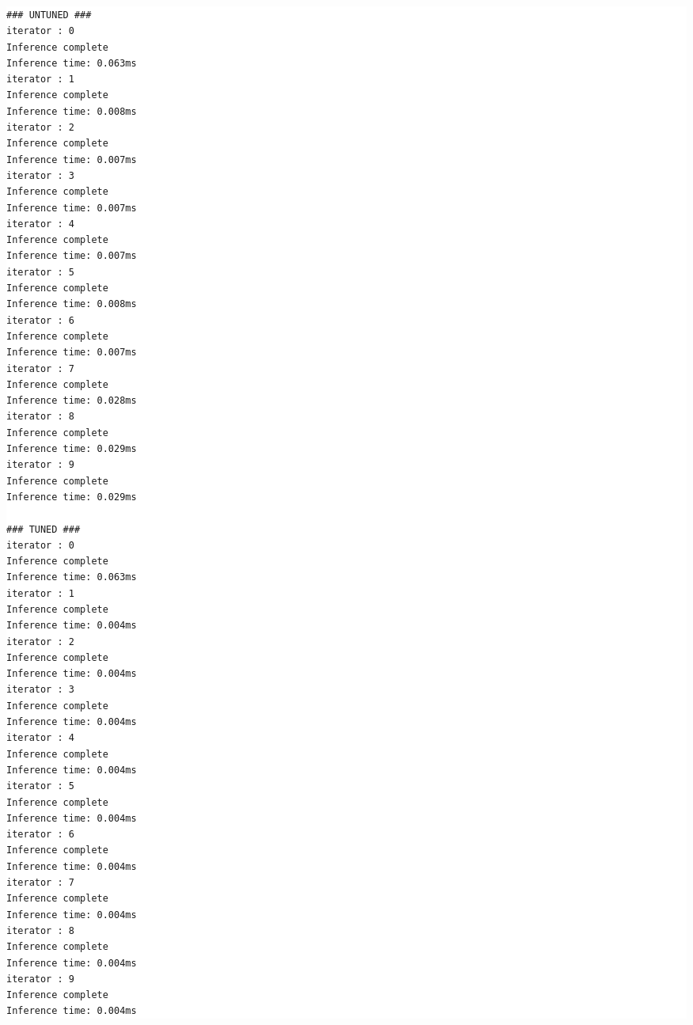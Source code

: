 ```console
### UNTUNED ###
iterator : 0
Inference complete
Inference time: 0.063ms
iterator : 1
Inference complete
Inference time: 0.008ms
iterator : 2
Inference complete
Inference time: 0.007ms
iterator : 3
Inference complete
Inference time: 0.007ms
iterator : 4
Inference complete
Inference time: 0.007ms
iterator : 5
Inference complete
Inference time: 0.008ms
iterator : 6
Inference complete
Inference time: 0.007ms
iterator : 7
Inference complete
Inference time: 0.028ms
iterator : 8
Inference complete
Inference time: 0.029ms
iterator : 9
Inference complete
Inference time: 0.029ms

### TUNED ###
iterator : 0
Inference complete
Inference time: 0.063ms
iterator : 1
Inference complete
Inference time: 0.004ms
iterator : 2
Inference complete
Inference time: 0.004ms
iterator : 3
Inference complete
Inference time: 0.004ms
iterator : 4
Inference complete
Inference time: 0.004ms
iterator : 5
Inference complete
Inference time: 0.004ms
iterator : 6
Inference complete
Inference time: 0.004ms
iterator : 7
Inference complete
Inference time: 0.004ms
iterator : 8
Inference complete
Inference time: 0.004ms
iterator : 9
Inference complete
Inference time: 0.004ms
```